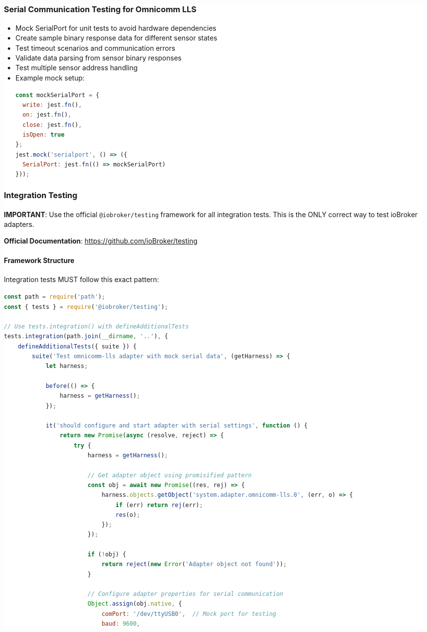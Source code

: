 ### Serial Communication Testing for Omnicomm LLS
- Mock SerialPort for unit tests to avoid hardware dependencies
- Create sample binary response data for different sensor states
- Test timeout scenarios and communication errors
- Validate data parsing from sensor binary responses
- Test multiple sensor address handling
- Example mock setup:
  ```javascript
  const mockSerialPort = {
    write: jest.fn(),
    on: jest.fn(),
    close: jest.fn(),
    isOpen: true
  };
  jest.mock('serialport', () => ({
    SerialPort: jest.fn(() => mockSerialPort)
  }));
  ```

### Integration Testing

**IMPORTANT**: Use the official `@iobroker/testing` framework for all integration tests. This is the ONLY correct way to test ioBroker adapters.

**Official Documentation**: https://github.com/ioBroker/testing

#### Framework Structure
Integration tests MUST follow this exact pattern:

```javascript
const path = require('path');
const { tests } = require('@iobroker/testing');

// Use tests.integration() with defineAdditionalTests
tests.integration(path.join(__dirname, '..'), {
    defineAdditionalTests({ suite }) {
        suite('Test omnicomm-lls adapter with mock serial data', (getHarness) => {
            let harness;

            before(() => {
                harness = getHarness();
            });

            it('should configure and start adapter with serial settings', function () {
                return new Promise(async (resolve, reject) => {
                    try {
                        harness = getHarness();
                        
                        // Get adapter object using promisified pattern
                        const obj = await new Promise((res, rej) => {
                            harness.objects.getObject('system.adapter.omnicomm-lls.0', (err, o) => {
                                if (err) return rej(err);
                                res(o);
                            });
                        });
                        
                        if (!obj) {
                            return reject(new Error('Adapter object not found'));
                        }

                        // Configure adapter properties for serial communication
                        Object.assign(obj.native, {
                            comPort: '/dev/ttyUSB0',  // Mock port for testing
                            baud: 9600,
```